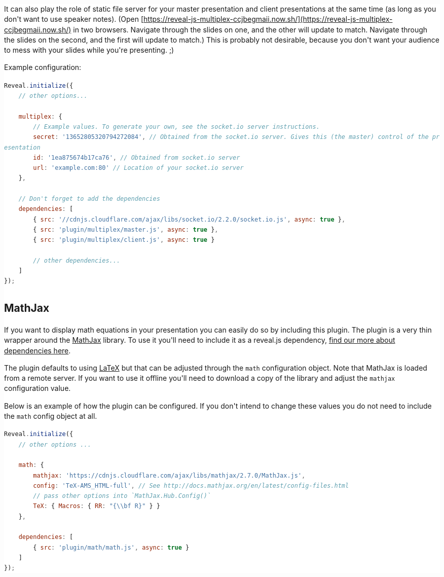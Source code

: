 It can also play the role of static file server for your master presentation and client presentations at the same time (as long as you don't want to use speaker notes). (Open [https://reveal-js-multiplex-ccjbegmaii.now.sh/](https://reveal-js-multiplex-ccjbegmaii.now.sh/) in two browsers. Navigate through the slides on one, and the other will update to match. Navigate through the slides on the second, and the first will update to match.) This is probably not desirable, because you don't want your audience to mess with your slides while you're presenting. ;)

Example configuration:

```javascript
Reveal.initialize({
	// other options...

	multiplex: {
		// Example values. To generate your own, see the socket.io server instructions.
		secret: '13652805320794272084', // Obtained from the socket.io server. Gives this (the master) control of the presentation
		id: '1ea875674b17ca76', // Obtained from socket.io server
		url: 'example.com:80' // Location of your socket.io server
	},

	// Don't forget to add the dependencies
	dependencies: [
		{ src: '//cdnjs.cloudflare.com/ajax/libs/socket.io/2.2.0/socket.io.js', async: true },
		{ src: 'plugin/multiplex/master.js', async: true },
		{ src: 'plugin/multiplex/client.js', async: true }

		// other dependencies...
	]
});
```


## MathJax

If you want to display math equations in your presentation you can easily do so by including this plugin. The plugin is a very thin wrapper around the [MathJax](http://www.mathjax.org/) library. To use it you'll need to include it as a reveal.js dependency, [find our more about dependencies here](#dependencies).

The plugin defaults to using [LaTeX](https://en.wikipedia.org/wiki/LaTeX) but that can be adjusted through the `math` configuration object. Note that MathJax is loaded from a remote server. If you want to use it offline you'll need to download a copy of the library and adjust the `mathjax` configuration value.

Below is an example of how the plugin can be configured. If you don't intend to change these values you do not need to include the `math` config object at all.

```js
Reveal.initialize({
	// other options ...

	math: {
		mathjax: 'https://cdnjs.cloudflare.com/ajax/libs/mathjax/2.7.0/MathJax.js',
		config: 'TeX-AMS_HTML-full', // See http://docs.mathjax.org/en/latest/config-files.html
		// pass other options into `MathJax.Hub.Config()`
		TeX: { Macros: { RR: "{\\bf R}" } }
	},

	dependencies: [
		{ src: 'plugin/math/math.js', async: true }
	]
});
```
